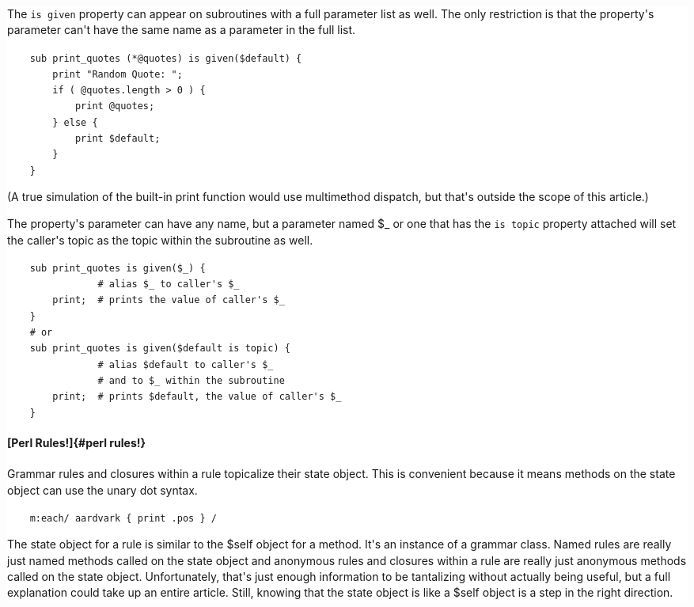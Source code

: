 The `is given` property can appear on subroutines with a full parameter
list as well. The only restriction is that the property's parameter
can't have the same name as a parameter in the full list.

        sub print_quotes (*@quotes) is given($default) {
            print "Random Quote: ";
            if ( @quotes.length > 0 ) {
                print @quotes;
            } else {
                print $default;
            }
        }

(A true simulation of the built-in print function would use multimethod
dispatch, but that's outside the scope of this article.)

The property's parameter can have any name, but a parameter named \$\_
or one that has the `is topic` property attached will set the caller's
topic as the topic within the subroutine as well.

        sub print_quotes is given($_) {  
                    # alias $_ to caller's $_
            print;  # prints the value of caller's $_
        }
        # or
        sub print_quotes is given($default is topic) { 
                    # alias $default to caller's $_
                    # and to $_ within the subroutine
            print;  # prints $default, the value of caller's $_
        }

#### [Perl Rules!]{#perl rules!}

Grammar rules and closures within a rule topicalize their state object.
This is convenient because it means methods on the state object can use
the unary dot syntax.

        m:each/ aardvark { print .pos } /

The state object for a rule is similar to the \$self object for a
method. It's an instance of a grammar class. Named rules are really just
named methods called on the state object and anonymous rules and
closures within a rule are really just anonymous methods called on the
state object. Unfortunately, that's just enough information to be
tantalizing without actually being useful, but a full explanation could
take up an entire article. Still, knowing that the state object is like
a \$self object is a step in the right direction.
